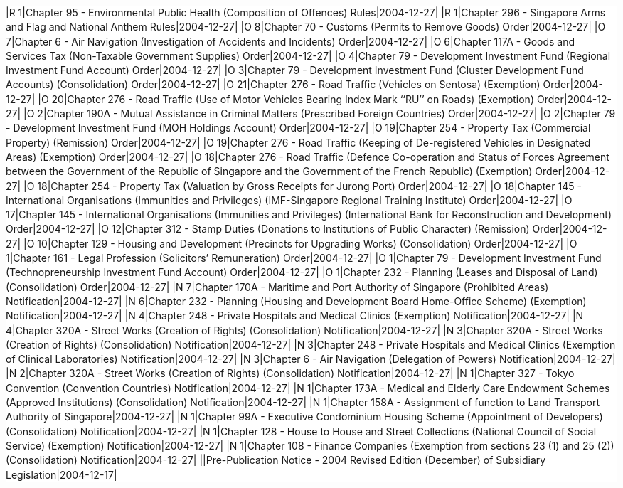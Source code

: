 |R 1|Chapter 95 - Environmental Public Health (Composition of Offences) Rules|2004-12-27|
|R 1|Chapter 296 - Singapore Arms and Flag and National Anthem Rules|2004-12-27|
|O 8|Chapter 70 - Customs (Permits to Remove Goods) Order|2004-12-27|
|O 7|Chapter 6 - Air Navigation (Investigation of Accidents and Incidents) Order|2004-12-27|
|O 6|Chapter 117A - Goods and Services Tax (Non-Taxable Government Supplies) Order|2004-12-27|
|O 4|Chapter 79 - Development Investment Fund (Regional Investment Fund Account) Order|2004-12-27|
|O 3|Chapter 79 - Development Investment Fund (Cluster Development Fund Accounts) (Consolidation) Order|2004-12-27|
|O 21|Chapter 276 - Road Traffic (Vehicles on Sentosa) (Exemption) Order|2004-12-27|
|O 20|Chapter 276 - Road Traffic (Use of Motor Vehicles Bearing Index Mark ‘‘RU’’ on Roads) (Exemption) Order|2004-12-27|
|O 2|Chapter 190A - Mutual Assistance in Criminal Matters (Prescribed Foreign Countries) Order|2004-12-27|
|O 2|Chapter 79 - Development Investment Fund (MOH Holdings Account) Order|2004-12-27|
|O 19|Chapter 254 - Property Tax (Commercial Property) (Remission) Order|2004-12-27|
|O 19|Chapter 276 - Road Traffic (Keeping of De-registered Vehicles in Designated Areas) (Exemption) Order|2004-12-27|
|O 18|Chapter 276 - Road Traffic (Defence Co-operation and Status of Forces Agreement between the Government of the Republic of Singapore and the Government of the French Republic) (Exemption) Order|2004-12-27|
|O 18|Chapter 254 - Property Tax (Valuation by Gross Receipts for Jurong Port) Order|2004-12-27|
|O 18|Chapter 145 - International Organisations (Immunities and Privileges) (IMF-Singapore Regional Training Institute) Order|2004-12-27|
|O 17|Chapter 145 - International Organisations (Immunities and Privileges) (International Bank for Reconstruction and Development) Order|2004-12-27|
|O 12|Chapter 312 - Stamp Duties (Donations to Institutions of Public Character) (Remission) Order|2004-12-27|
|O 10|Chapter 129 - Housing and Development (Precincts for Upgrading Works) (Consolidation) Order|2004-12-27|
|O 1|Chapter 161 - Legal Profession (Solicitors’ Remuneration) Order|2004-12-27|
|O 1|Chapter 79 - Development Investment Fund (Technopreneurship Investment Fund Account) Order|2004-12-27|
|O 1|Chapter 232 - Planning (Leases and Disposal of Land) (Consolidation) Order|2004-12-27|
|N 7|Chapter 170A - Maritime and Port Authority of Singapore (Prohibited Areas) Notification|2004-12-27|
|N 6|Chapter 232 - Planning (Housing and Development Board Home-Office Scheme) (Exemption) Notification|2004-12-27|
|N 4|Chapter 248 - Private Hospitals and Medical Clinics (Exemption) Notification|2004-12-27|
|N 4|Chapter 320A - Street Works (Creation of Rights) (Consolidation) Notification|2004-12-27|
|N 3|Chapter 320A - Street Works (Creation of Rights) (Consolidation) Notification|2004-12-27|
|N 3|Chapter 248 - Private Hospitals and Medical Clinics (Exemption of Clinical Laboratories) Notification|2004-12-27|
|N 3|Chapter 6 - Air Navigation (Delegation of Powers) Notification|2004-12-27|
|N 2|Chapter 320A - Street Works (Creation of Rights) (Consolidation) Notification|2004-12-27|
|N 1|Chapter 327 - Tokyo Convention (Convention Countries) Notification|2004-12-27|
|N 1|Chapter 173A - Medical and Elderly Care Endowment Schemes (Approved Institutions) (Consolidation) Notification|2004-12-27|
|N 1|Chapter 158A - Assignment of function to Land Transport Authority of Singapore|2004-12-27|
|N 1|Chapter 99A - Executive Condominium Housing Scheme (Appointment of Developers) (Consolidation) Notification|2004-12-27|
|N 1|Chapter 128 - House to House and Street Collections (National Council of Social Service) (Exemption) Notification|2004-12-27|
|N 1|Chapter 108 - Finance Companies (Exemption from sections 23 (1) and 25 (2)) (Consolidation) Notification|2004-12-27|
||Pre-Publication Notice - 2004 Revised Edition (December) of Subsidiary Legislation|2004-12-17|